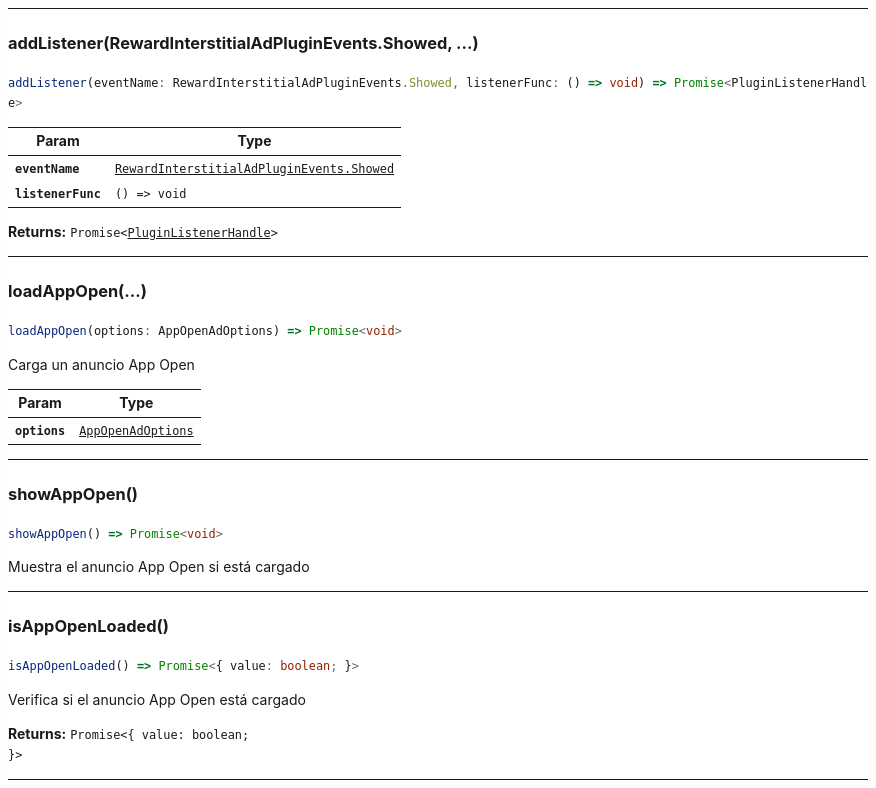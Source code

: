 --------------------


### addListener(RewardInterstitialAdPluginEvents.Showed, ...)

```typescript
addListener(eventName: RewardInterstitialAdPluginEvents.Showed, listenerFunc: () => void) => Promise<PluginListenerHandle>
```

| Param              | Type                                                                                                 |
| ------------------ | ---------------------------------------------------------------------------------------------------- |
| **`eventName`**    | <code><a href="#rewardinterstitialadpluginevents">RewardInterstitialAdPluginEvents.Showed</a></code> |
| **`listenerFunc`** | <code>() =&gt; void</code>                                                                           |

**Returns:** <code>Promise&lt;<a href="#pluginlistenerhandle">PluginListenerHandle</a>&gt;</code>

--------------------


### loadAppOpen(...)

```typescript
loadAppOpen(options: AppOpenAdOptions) => Promise<void>
```

Carga un anuncio App Open

| Param         | Type                                                          |
| ------------- | ------------------------------------------------------------- |
| **`options`** | <code><a href="#appopenadoptions">AppOpenAdOptions</a></code> |

--------------------


### showAppOpen()

```typescript
showAppOpen() => Promise<void>
```

Muestra el anuncio App Open si está cargado

--------------------


### isAppOpenLoaded()

```typescript
isAppOpenLoaded() => Promise<{ value: boolean; }>
```

Verifica si el anuncio App Open está cargado

**Returns:** <code>Promise&lt;{ value: boolean; }&gt;</code>

--------------------
